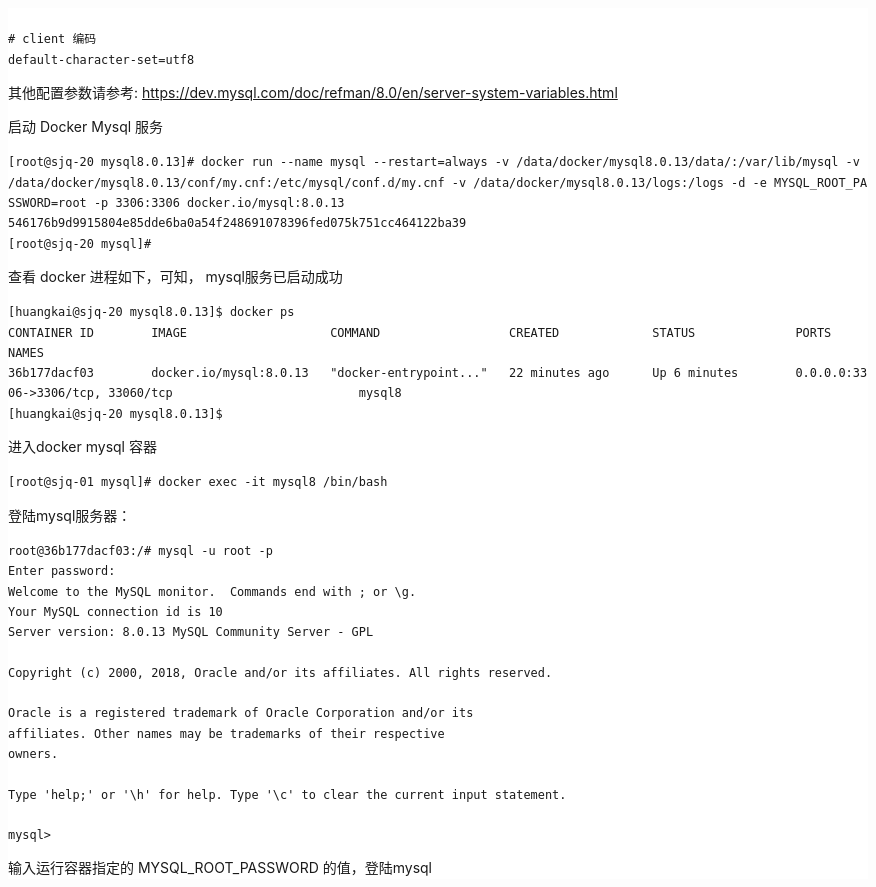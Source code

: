 ```

# client 编码
default-character-set=utf8
```
其他配置参数请参考: https://dev.mysql.com/doc/refman/8.0/en/server-system-variables.html


启动 Docker Mysql 服务
```
[root@sjq-20 mysql8.0.13]# docker run --name mysql --restart=always -v /data/docker/mysql8.0.13/data/:/var/lib/mysql -v /data/docker/mysql8.0.13/conf/my.cnf:/etc/mysql/conf.d/my.cnf -v /data/docker/mysql8.0.13/logs:/logs -d -e MYSQL_ROOT_PASSWORD=root -p 3306:3306 docker.io/mysql:8.0.13
546176b9d9915804e85dde6ba0a54f248691078396fed075k751cc464122ba39
[root@sjq-20 mysql]#
```

查看 docker 进程如下，可知， mysql服务已启动成功
```
[huangkai@sjq-20 mysql8.0.13]$ docker ps
CONTAINER ID        IMAGE                    COMMAND                  CREATED             STATUS              PORTS                                                      NAMES
36b177dacf03        docker.io/mysql:8.0.13   "docker-entrypoint..."   22 minutes ago      Up 6 minutes        0.0.0.0:3306->3306/tcp, 33060/tcp                          mysql8
[huangkai@sjq-20 mysql8.0.13]$ 
```

进入docker mysql 容器
```
[root@sjq-01 mysql]# docker exec -it mysql8 /bin/bash
```

登陆mysql服务器：
```
root@36b177dacf03:/# mysql -u root -p
Enter password: 
Welcome to the MySQL monitor.  Commands end with ; or \g.
Your MySQL connection id is 10
Server version: 8.0.13 MySQL Community Server - GPL

Copyright (c) 2000, 2018, Oracle and/or its affiliates. All rights reserved.

Oracle is a registered trademark of Oracle Corporation and/or its
affiliates. Other names may be trademarks of their respective
owners.

Type 'help;' or '\h' for help. Type '\c' to clear the current input statement.

mysql> 
```
输入运行容器指定的 MYSQL_ROOT_PASSWORD 的值，登陆mysql

